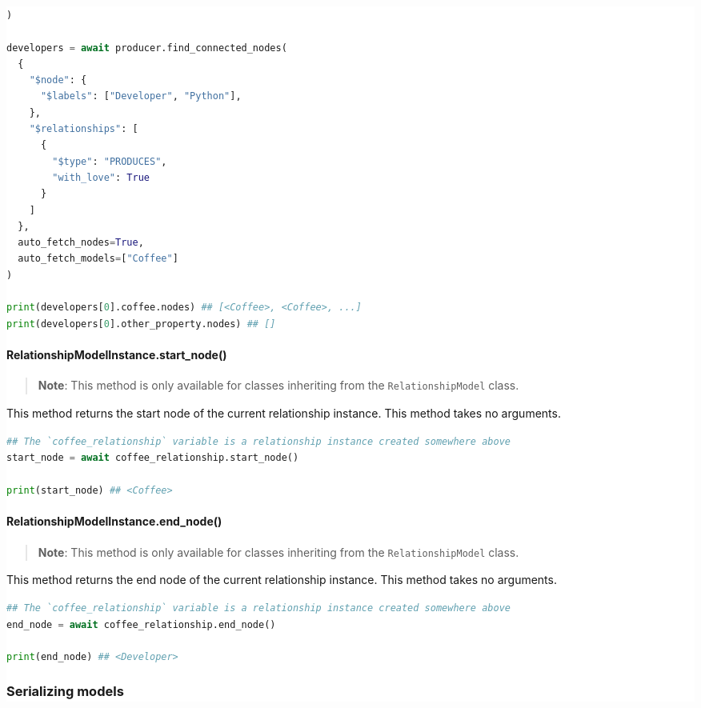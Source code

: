 ```python
)

developers = await producer.find_connected_nodes(
  {
    "$node": {
      "$labels": ["Developer", "Python"],
    },
    "$relationships": [
      {
        "$type": "PRODUCES",
        "with_love": True
      }
    ]
  },
  auto_fetch_nodes=True,
  auto_fetch_models=["Coffee"]
)

print(developers[0].coffee.nodes) ## [<Coffee>, <Coffee>, ...]
print(developers[0].other_property.nodes) ## []
```

#### RelationshipModelInstance.start_node()

> **Note**: This method is only available for classes inheriting from the `RelationshipModel` class.

This method returns the start node of the current relationship instance. This method takes no arguments.

```python
## The `coffee_relationship` variable is a relationship instance created somewhere above
start_node = await coffee_relationship.start_node()

print(start_node) ## <Coffee>
```

#### RelationshipModelInstance.end_node()

> **Note**: This method is only available for classes inheriting from the `RelationshipModel` class.

This method returns the end node of the current relationship instance. This method takes no arguments.

```python
## The `coffee_relationship` variable is a relationship instance created somewhere above
end_node = await coffee_relationship.end_node()

print(end_node) ## <Developer>
```

### Serializing models
